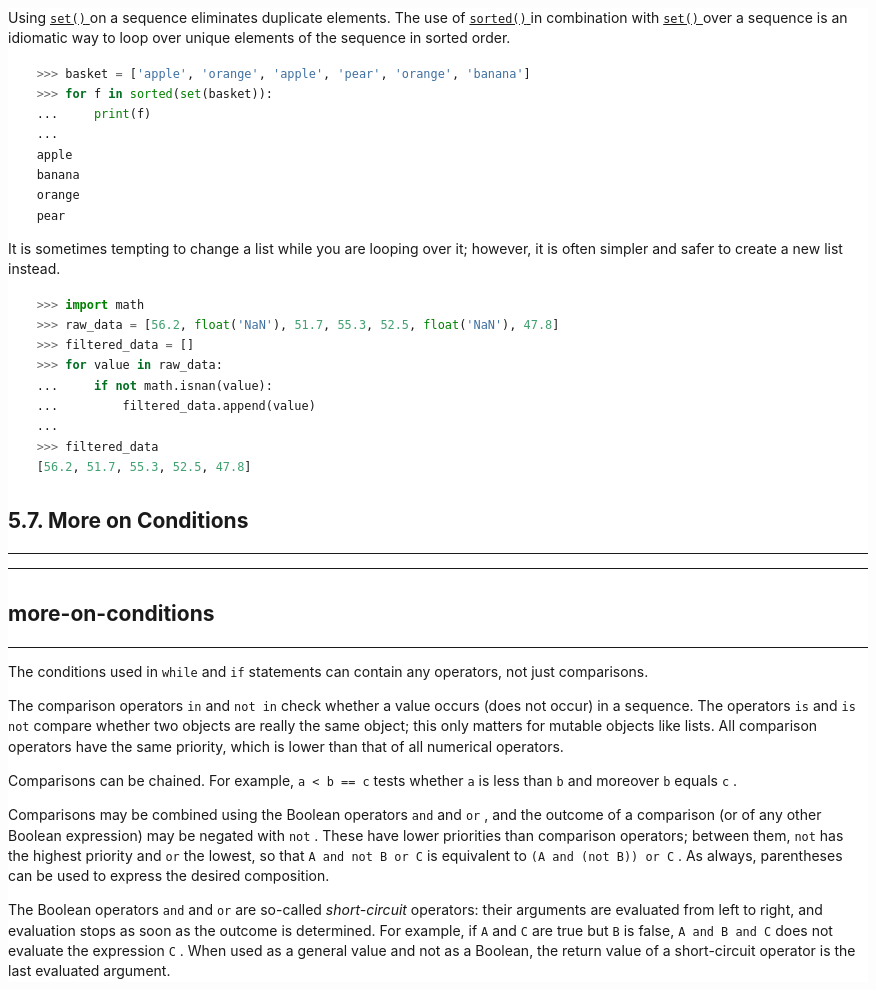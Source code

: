 Using [ `set()` ](../../../external.html?link=https://docs.python.org/3/library/stdtypes.html#set "set") on a sequence eliminates duplicate elements. The use of [ `sorted()` ](../../../external.html?link=https://docs.python.org/3/library/functions.html#sorted "sorted") in combination with [ `set()` ](../../../external.html?link=https://docs.python.org/3/library/stdtypes.html#set "set") over a sequence is an idiomatic way to loop over unique elements of the sequence in sorted order.
```py
    >>> basket = ['apple', 'orange', 'apple', 'pear', 'orange', 'banana']
    >>> for f in sorted(set(basket)):
    ...     print(f)
    ...
    apple
    banana
    orange
    pear
```
It is sometimes tempting to change a list while you are looping over it; however, it is often simpler and safer to create a new list instead.
```py
    >>> import math
    >>> raw_data = [56.2, float('NaN'), 51.7, 55.3, 52.5, float('NaN'), 47.8]
    >>> filtered_data = []
    >>> for value in raw_data:
    ...     if not math.isnan(value):
    ...         filtered_data.append(value)
    ...
    >>> filtered_data
    [56.2, 51.7, 55.3, 52.5, 47.8]
```
5.7. More on Conditions
 - 
---

---
more-on-conditions 
---
-------------------

The conditions used in `while` and `if` statements can contain any operators, not just comparisons.

The comparison operators `in` and `not in` check whether a value occurs (does not occur) in a sequence. The operators `is` and `is not` compare whether two objects are really the same object; this only matters for mutable objects like lists. All comparison operators have the same priority, which is lower than that of all numerical operators.

Comparisons can be chained. For example, `a < b == c` tests whether `a` is less than `b` and moreover `b` equals `c` .

Comparisons may be combined using the Boolean operators `and` and `or` , and the outcome of a comparison (or of any other Boolean expression) may be negated with `not` . These have lower priorities than comparison operators; between them, `not` has the highest priority and `or` the lowest, so that `A and not B or C` is equivalent to `(A and (not B)) or C` . As always, parentheses can be used to express the desired composition.

The Boolean operators `and` and `or` are so-called *short-circuit* operators: their arguments are evaluated from left to right, and evaluation stops as soon as the outcome is determined. For example, if `A` and `C` are true but `B` is false, `A and B and C` does not evaluate the expression `C` . When used as a general value and not as a Boolean, the return value of a short-circuit operator is the last evaluated argument.
